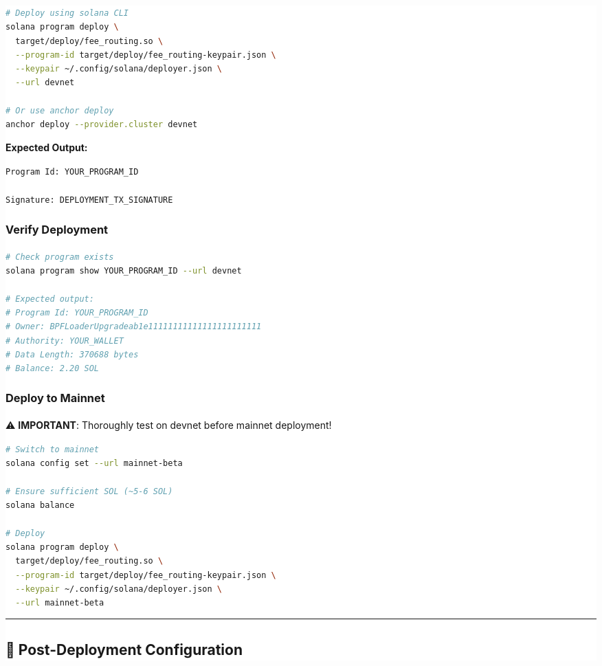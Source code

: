 ```bash
# Deploy using solana CLI
solana program deploy \
  target/deploy/fee_routing.so \
  --program-id target/deploy/fee_routing-keypair.json \
  --keypair ~/.config/solana/deployer.json \
  --url devnet

# Or use anchor deploy
anchor deploy --provider.cluster devnet
```

**Expected Output:**
```
Program Id: YOUR_PROGRAM_ID

Signature: DEPLOYMENT_TX_SIGNATURE
```

### **Verify Deployment**

```bash
# Check program exists
solana program show YOUR_PROGRAM_ID --url devnet

# Expected output:
# Program Id: YOUR_PROGRAM_ID
# Owner: BPFLoaderUpgradeab1e11111111111111111111111
# Authority: YOUR_WALLET
# Data Length: 370688 bytes
# Balance: 2.20 SOL
```

### **Deploy to Mainnet**

⚠️ **IMPORTANT**: Thoroughly test on devnet before mainnet deployment!

```bash
# Switch to mainnet
solana config set --url mainnet-beta

# Ensure sufficient SOL (~5-6 SOL)
solana balance

# Deploy
solana program deploy \
  target/deploy/fee_routing.so \
  --program-id target/deploy/fee_routing-keypair.json \
  --keypair ~/.config/solana/deployer.json \
  --url mainnet-beta
```

---

## 🔧 Post-Deployment Configuration

